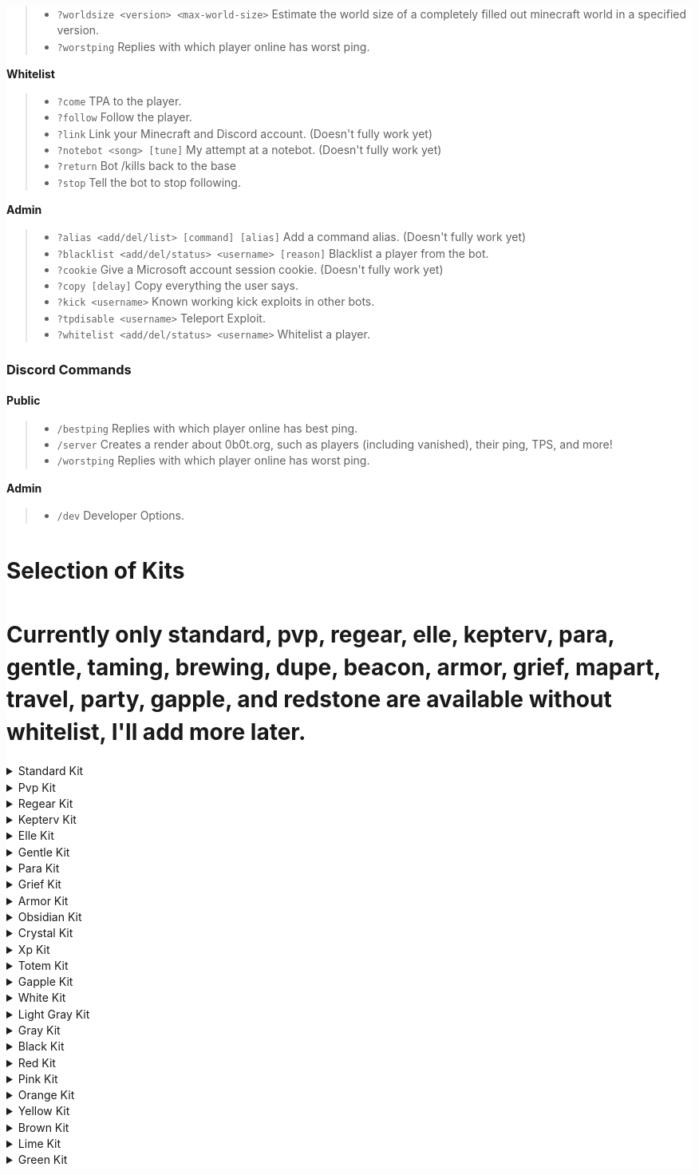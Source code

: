 > - `?worldsize <version> <max-world-size>` Estimate the world size of a completely filled out minecraft world in a specified version.
> - `?worstping` Replies with which player online has worst ping.

**Whitelist**
> - `?come` TPA to the player.
> - `?follow` Follow the player.
> - `?link` Link your Minecraft and Discord account. (Doesn't fully work yet)
> - `?notebot <song> [tune]` My attempt at a notebot. (Doesn't fully work yet)
> - `?return` Bot /kills back to the base
> - `?stop` Tell the bot to stop following.

**Admin**
> - `?alias <add/del/list> [command] [alias]` Add a command alias. (Doesn't fully work yet)
> - `?blacklist <add/del/status> <username> [reason]` Blacklist a player from the bot.
> - `?cookie` Give a Microsoft account session cookie. (Doesn't fully work yet)
> - `?copy [delay]` Copy everything the user says.
> - `?kick <username>` Known working kick exploits in other bots.
> - `?tpdisable <username>` Teleport Exploit.
> - `?whitelist <add/del/status> <username>` Whitelist a player.

### Discord Commands

**Public**
> - `/bestping` Replies with which player online has best ping.
> - `/server` Creates a render about 0b0t.org, such as players (including vanished), their ping, TPS, and more!
> - `/worstping` Replies with which player online has worst ping.

**Admin**
> - `/dev` Developer Options.

# Selection of Kits
# **Currently only standard, pvp, regear, elle, kepterv, para, gentle, taming, brewing, dupe, beacon, armor, grief, mapart, travel, party, gapple, and redstone are available without whitelist, I'll add more later.**
<details><summary>Standard Kit</summary></details>
<details><summary>Pvp Kit</summary></details>
<details><summary>Regear Kit</summary></details>
<details><summary>Kepterv Kit</summary></details>
<details><summary>Elle Kit</summary></details>
<details><summary>Gentle Kit</summary></details>
<details><summary>Para Kit</summary></details>
<details><summary>Grief Kit</summary></details>
<details><summary>Armor Kit</summary></details>
<details><summary>Obsidian Kit</summary></details>
<details><summary>Crystal Kit</summary></details>
<details><summary>Xp Kit</summary></details>
<details><summary>Totem Kit</summary></details>
<details><summary>Gapple Kit</summary></details>
<details><summary>White Kit</summary></details>
<details><summary>Light Gray Kit</summary></details>
<details><summary>Gray Kit</summary></details>
<details><summary>Black Kit</summary></details>
<details><summary>Red Kit</summary></details>
<details><summary>Pink Kit</summary></details>
<details><summary>Orange Kit</summary></details>
<details><summary>Yellow Kit</summary></details>
<details><summary>Brown Kit</summary></details>
<details><summary>Lime Kit</summary></details>
<details><summary>Green Kit</summary></details>